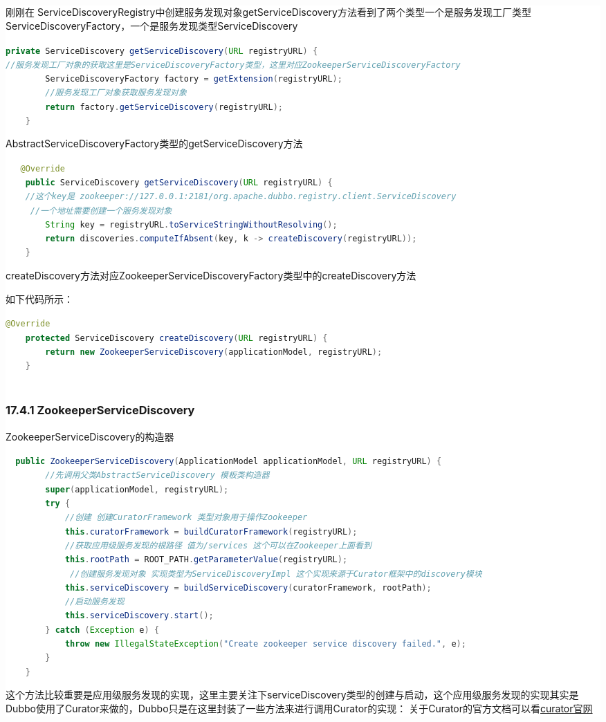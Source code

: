 刚刚在 ServiceDiscoveryRegistry中创建服务发现对象getServiceDiscovery方法看到了两个类型一个是服务发现工厂类型ServiceDiscoveryFactory，一个是服务发现类型ServiceDiscovery

 
```java
private ServiceDiscovery getServiceDiscovery(URL registryURL) {
//服务发现工厂对象的获取这里是ServiceDiscoveryFactory类型，这里对应ZookeeperServiceDiscoveryFactory
        ServiceDiscoveryFactory factory = getExtension(registryURL);
        //服务发现工厂对象获取服务发现对象
        return factory.getServiceDiscovery(registryURL);
    }
```
 
 AbstractServiceDiscoveryFactory类型的getServiceDiscovery方法

```java
   @Override
    public ServiceDiscovery getServiceDiscovery(URL registryURL) {
    //这个key是 zookeeper://127.0.0.1:2181/org.apache.dubbo.registry.client.ServiceDiscovery
     //一个地址需要创建一个服务发现对象
        String key = registryURL.toServiceStringWithoutResolving();
        return discoveries.computeIfAbsent(key, k -> createDiscovery(registryURL));
    }
```
createDiscovery方法对应ZookeeperServiceDiscoveryFactory类型中的createDiscovery方法

如下代码所示：

```java
@Override
    protected ServiceDiscovery createDiscovery(URL registryURL) {
        return new ZookeeperServiceDiscovery(applicationModel, registryURL);
    }
    
```

###  17.4.1 ZookeeperServiceDiscovery 
ZookeeperServiceDiscovery的构造器
```java
  public ZookeeperServiceDiscovery(ApplicationModel applicationModel, URL registryURL) {
        //先调用父类AbstractServiceDiscovery 模板类构造器
        super(applicationModel, registryURL);
        try {
         	//创建 创建CuratorFramework 类型对象用于操作Zookeeper
            this.curatorFramework = buildCuratorFramework(registryURL);
            //获取应用级服务发现的根路径 值为/services 这个可以在Zookeeper上面看到
            this.rootPath = ROOT_PATH.getParameterValue(registryURL);
             //创建服务发现对象 实现类型为ServiceDiscoveryImpl 这个实现来源于Curator框架中的discovery模块
            this.serviceDiscovery = buildServiceDiscovery(curatorFramework, rootPath);
            //启动服务发现
            this.serviceDiscovery.start();
        } catch (Exception e) {
            throw new IllegalStateException("Create zookeeper service discovery failed.", e);
        }
    }
```
这个方法比较重要是应用级服务发现的实现，这里主要关注下serviceDiscovery类型的创建与启动，这个应用级服务发现的实现其实是Dubbo使用了Curator来做的，Dubbo只是在这里封装了一些方法来进行调用Curator的实现：
关于Curator的官方文档可以看[curator官网](https://curator.apache.org/)
